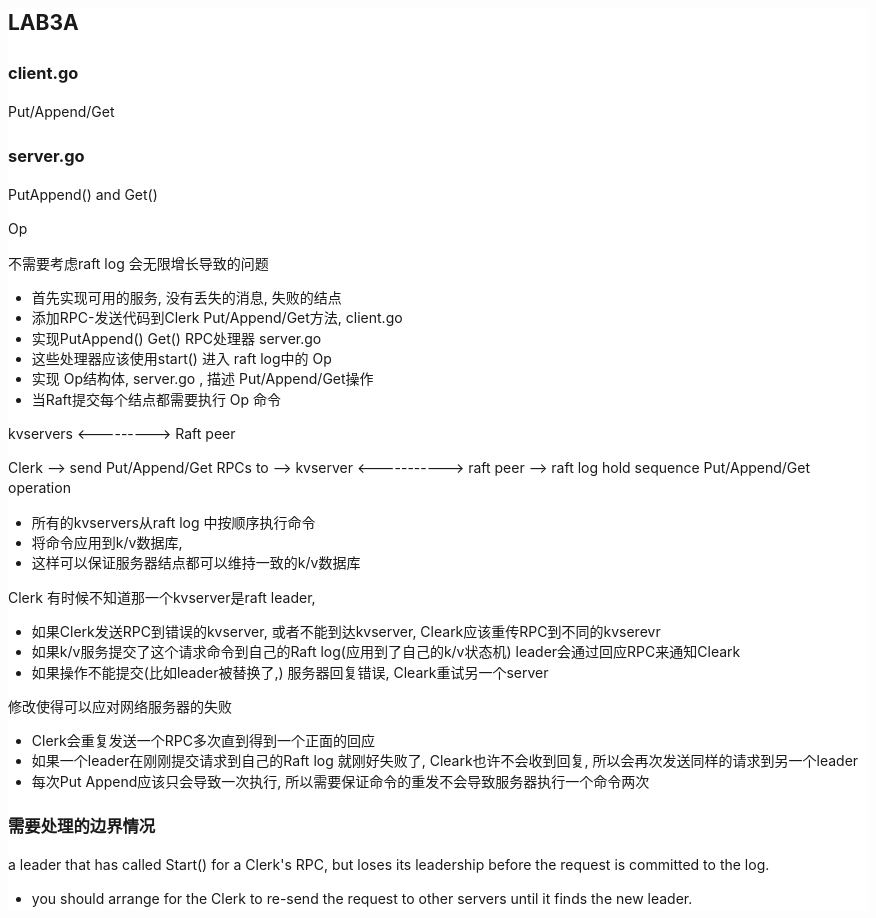 





## LAB3A

### client.go

Put/Append/Get



### server.go

PutAppend() and Get()

Op



不需要考虑raft log 会无限增长导致的问题

- 首先实现可用的服务, 没有丢失的消息, 失败的结点
- 添加RPC-发送代码到Clerk Put/Append/Get方法, client.go
- 实现PutAppend() Get() RPC处理器 server.go
- 这些处理器应该使用start() 进入 raft log中的 Op  
- 实现 Op结构体, server.go , 描述  Put/Append/Get操作
- 当Raft提交每个结点都需要执行 Op 命令

kvservers <---------> Raft peer

Clerk --> send Put/Append/Get RPCs to --> kvserver <-----------> raft peer --> raft log hold sequence Put/Append/Get operation

- 所有的kvservers从raft log 中按顺序执行命令
- 将命令应用到k/v数据库, 
- 这样可以保证服务器结点都可以维持一致的k/v数据库

Clerk 有时候不知道那一个kvserver是raft leader, 

- 如果Clerk发送RPC到错误的kvserver, 或者不能到达kvserver, Cleark应该重传RPC到不同的kvserevr
- 如果k/v服务提交了这个请求命令到自己的Raft log(应用到了自己的k/v状态机) leader会通过回应RPC来通知Cleark
- 如果操作不能提交(比如leader被替换了,) 服务器回复错误, Cleark重试另一个server

修改使得可以应对网络服务器的失败

- Clerk会重复发送一个RPC多次直到得到一个正面的回应
- 如果一个leader在刚刚提交请求到自己的Raft log 就刚好失败了, Cleark也许不会收到回复, 所以会再次发送同样的请求到另一个leader
- 每次Put Append应该只会导致一次执行, 所以需要保证命令的重发不会导致服务器执行一个命令两次



### 需要处理的边界情况

a leader that has called Start() for a Clerk's RPC, but loses its leadership before the request is committed to the log.

- you should arrange for the Clerk to re-send the request to other servers until it finds the new leader.
